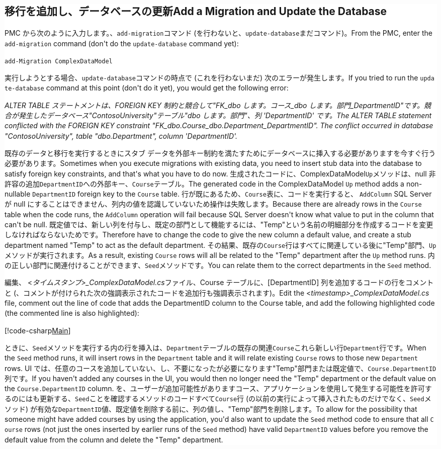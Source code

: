 ## <a name="add-a-migration-and-update-the-database"></a><span data-ttu-id="6b163-322">移行を追加し、データベースの更新</span><span class="sxs-lookup"><span data-stu-id="6b163-322">Add a Migration and Update the Database</span></span>

<span data-ttu-id="6b163-323">PMC から次のように入力します。、`add-migration`コマンド (を行わないと、`update-database`まだコマンド)。</span><span class="sxs-lookup"><span data-stu-id="6b163-323">From the PMC, enter the `add-migration` command (don't do the `update-database` command yet):</span></span>

`add-Migration ComplexDataModel`

<span data-ttu-id="6b163-324">実行しようとする場合、`update-database`コマンドの時点で (これを行わないまだ) 次のエラーが発生します。</span><span class="sxs-lookup"><span data-stu-id="6b163-324">If you tried to run the `update-database` command at this point (don't do it yet), you would get the following error:</span></span>

<span data-ttu-id="6b163-325">*ALTER TABLE ステートメントは、FOREIGN KEY 制約と競合して"FK\_dbo します。コース\_dbo します。部門\_DepartmentID"です。競合が発生したデータベース"ContosoUniversity"テーブル"dbo します。部門"、列 'DepartmentID' です。*</span><span class="sxs-lookup"><span data-stu-id="6b163-325">*The ALTER TABLE statement conflicted with the FOREIGN KEY constraint "FK\_dbo.Course\_dbo.Department\_DepartmentID". The conflict occurred in database "ContosoUniversity", table "dbo.Department", column 'DepartmentID'.*</span></span>

<span data-ttu-id="6b163-326">既存のデータと移行を実行するときにスタブ データを外部キー制約を満たすためにデータベースに挿入する必要がありますを今すぐ行う必要があります。</span><span class="sxs-lookup"><span data-stu-id="6b163-326">Sometimes when you execute migrations with existing data, you need to insert stub data into the database to satisfy foreign key constraints, and that's what you have to do now.</span></span> <span data-ttu-id="6b163-327">生成されたコードに、ComplexDataModel`Up`メソッドは、null 非許容の追加`DepartmentID`への外部キー、`Course`テーブル。</span><span class="sxs-lookup"><span data-stu-id="6b163-327">The generated code in the ComplexDataModel `Up` method adds a non-nullable `DepartmentID` foreign key to the `Course` table.</span></span> <span data-ttu-id="6b163-328">行が既にあるため、`Course`表に、コードを実行すると、 `AddColumn` SQL Server が null にすることはできません、列内の値を認識していないため操作は失敗します。</span><span class="sxs-lookup"><span data-stu-id="6b163-328">Because there are already rows in the `Course` table when the code runs, the `AddColumn` operation will fail because SQL Server doesn't know what value to put in the column that can't be null.</span></span> <span data-ttu-id="6b163-329">既定値では、新しい列を付与し、既定の部門として機能するには、"Temp"という名前の明細部分を作成するコードを変更しなければならないためです。</span><span class="sxs-lookup"><span data-stu-id="6b163-329">Therefore have to change the code to give the new column a default value, and create a stub department named "Temp" to act as the default department.</span></span> <span data-ttu-id="6b163-330">その結果、既存の`Course`行はすべてに関連している後に"Temp"部門、`Up`メソッドが実行されます。</span><span class="sxs-lookup"><span data-stu-id="6b163-330">As a result, existing `Course` rows will all be related to the "Temp" department after the `Up` method runs.</span></span> <span data-ttu-id="6b163-331">内の正しい部門に関連付けることができます、`Seed`メソッドです。</span><span class="sxs-lookup"><span data-stu-id="6b163-331">You can relate them to the correct departments in the `Seed` method.</span></span>

<span data-ttu-id="6b163-332">編集、 &lt;*タイムスタンプ&gt;\_ComplexDataModel.cs*ファイル、Course テーブルに、[DepartmentID] 列を追加するコードの行をコメントと (、コメントが付けられた次の強調表示されたコードを追加行も強調表示されます)。</span><span class="sxs-lookup"><span data-stu-id="6b163-332">Edit the &lt;*timestamp&gt;\_ComplexDataModel.cs* file, comment out the line of code that adds the DepartmentID column to the Course table, and add the following highlighted code (the commented line is also highlighted):</span></span>

[!code-csharp[Main](creating-a-more-complex-data-model-for-an-asp-net-mvc-application/samples/sample34.cs?highlight=14-18)]

<span data-ttu-id="6b163-333">ときに、`Seed`メソッドを実行する内の行を挿入は、`Department`テーブルの既存の関連`Course`これら新しい行`Department`行です。</span><span class="sxs-lookup"><span data-stu-id="6b163-333">When the `Seed` method runs, it will insert rows in the `Department` table and it will relate existing `Course` rows to those new `Department` rows.</span></span> <span data-ttu-id="6b163-334">UI では、任意のコースを追加していない、し、不要になったが必要になります"Temp"部門または既定値で、`Course.DepartmentID`列です。</span><span class="sxs-lookup"><span data-stu-id="6b163-334">If you haven't added any courses in the UI, you would then no longer need the "Temp" department or the default value on the `Course.DepartmentID` column.</span></span> <span data-ttu-id="6b163-335">を、ユーザーが追加可能性がありますコース、アプリケーションを使用して発生する可能性を許可するのにはも更新する、`Seed`ことを確認するメソッドのコードすべて`Course`行 (の以前の実行によって挿入されたものだけでなく、`Seed`メソッド) が有効な`DepartmentID`値、既定値を削除する前に、列の値し、"Temp"部門を削除します。</span><span class="sxs-lookup"><span data-stu-id="6b163-335">To allow for the possibility that someone might have added courses by using the application, you'd also want to update the `Seed` method code to ensure that all `Course` rows (not just the ones inserted by earlier runs of the `Seed` method) have valid `DepartmentID` values before you remove the default value from the column and delete the "Temp" department.</span></span>

